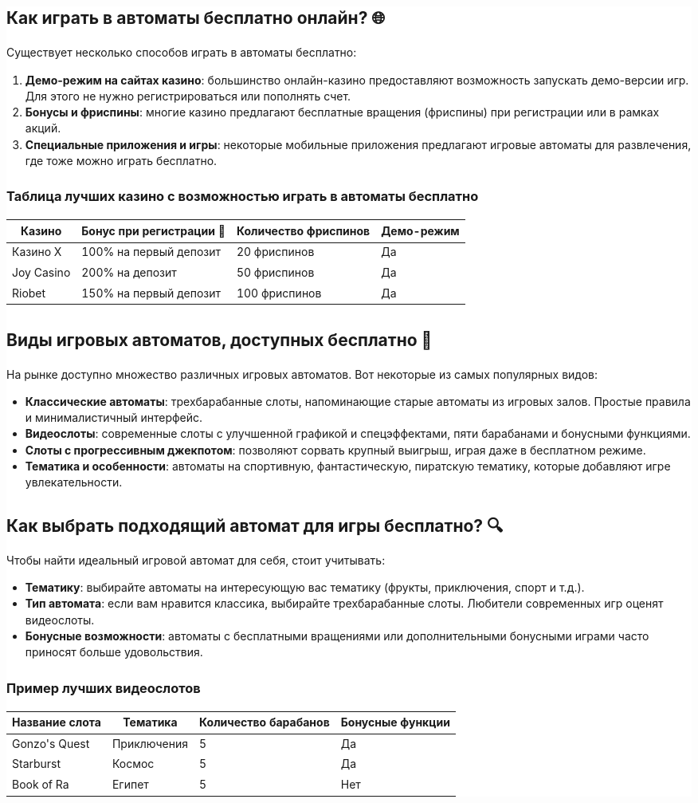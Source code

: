 ## Как играть в автоматы бесплатно онлайн? 🌐

Существует несколько способов играть в автоматы бесплатно:

1. **Демо-режим на сайтах казино**: большинство онлайн-казино предоставляют возможность запускать демо-версии игр. Для этого не нужно регистрироваться или пополнять счет.
2. **Бонусы и фриспины**: многие казино предлагают бесплатные вращения (фриспины) при регистрации или в рамках акций.
3. **Специальные приложения и игры**: некоторые мобильные приложения предлагают игровые автоматы для развлечения, где тоже можно играть бесплатно.

### Таблица лучших казино с возможностью играть в автоматы бесплатно

| Казино          | Бонус при регистрации 🎁 | Количество фриспинов | Демо-режим |
|-----------------|--------------------------|-----------------------|------------|
| Казино X        | 100% на первый депозит   | 20 фриспинов         | Да         |
| Joy Casino      | 200% на депозит          | 50 фриспинов         | Да         |
| Riobet         | 150% на первый депозит    | 100 фриспинов        | Да         |

## Виды игровых автоматов, доступных бесплатно 🎲

На рынке доступно множество различных игровых автоматов. Вот некоторые из самых популярных видов:

- **Классические автоматы**: трехбарабанные слоты, напоминающие старые автоматы из игровых залов. Простые правила и минималистичный интерфейс.
- **Видеослоты**: современные слоты с улучшенной графикой и спецэффектами, пяти барабанами и бонусными функциями.
- **Слоты с прогрессивным джекпотом**: позволяют сорвать крупный выигрыш, играя даже в бесплатном режиме.
- **Тематика и особенности**: автоматы на спортивную, фантастическую, пиратскую тематику, которые добавляют игре увлекательности.

## Как выбрать подходящий автомат для игры бесплатно? 🔍

Чтобы найти идеальный игровой автомат для себя, стоит учитывать:

- **Тематику**: выбирайте автоматы на интересующую вас тематику (фрукты, приключения, спорт и т.д.).
- **Тип автомата**: если вам нравится классика, выбирайте трехбарабанные слоты. Любители современных игр оценят видеослоты.
- **Бонусные возможности**: автоматы с бесплатными вращениями или дополнительными бонусными играми часто приносят больше удовольствия.

### Пример лучших видеослотов

| Название слота        | Тематика         | Количество барабанов | Бонусные функции |
|-----------------------|------------------|-----------------------|-------------------|
| Gonzo's Quest         | Приключения      | 5                     | Да               |
| Starburst             | Космос           | 5                     | Да               |
| Book of Ra            | Египет           | 5                     | Нет              |
